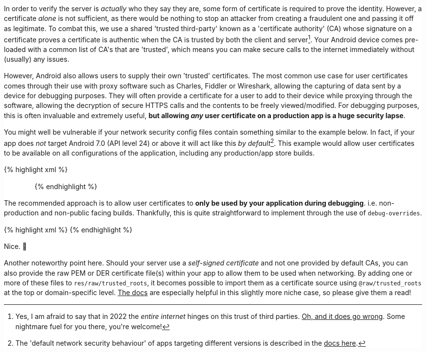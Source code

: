 In order to verify the server is _actually_ who they say they are, some form of certificate is required to prove the identity. However, a certificate *alone* is not sufficient, as there would be nothing to stop an attacker from creating a fraudulent one and passing it off as legitimate. To combat this, we use a shared 'trusted third-party' known as a 'certificate authority' (CA) whose signature on a certificate proves a certificate is authentic when the CA is trusted by both the client and server[^5]. Your Android device comes pre-loaded with a common list of CA's that are 'trusted', which means you can make secure calls to the internet immediately without (usually) any issues.

However, Android also allows users to supply their own 'trusted' certificates. The most common use case for user certificates comes through their use with proxy software such as Charles, Fiddler or Wireshark, allowing the capturing of data sent by a device for debugging purposes. They will often provide a certificate for a user to add to their device while proxying through the software, allowing the decryption of secure HTTPS calls and the contents to be freely viewed/modified. For debugging purposes, this is often invaluable and extremely useful, **but allowing _any_ user certificate on a production app is a huge security lapse**.

You might well be vulnerable if your network security config files contain something similar to the example below. In fact, if your app does *not* target Android 7.0 (API level 24) or above it will act like this *by default*[^6]. This example would allow user certificates to be available on all configurations of the application, including any production/app store builds.

{% highlight xml %}

<network-security-config>
    <base-config>
        <trust-anchors>
            <certificates src="user" />
        </trust-anchors>
    </base-config>
</network-security-config>
{% endhighlight %}

The recommended approach is to allow user certificates to **only be used by your application during debugging**. i.e. non-production and non-public facing builds. Thankfully, this is quite straightforward to implement through the use of `debug-overrides`.

{% highlight xml %}
<network-security-config>
    <debug-overrides>
        <trust-anchors>
            <certificates src="user" />
        </trust-anchors>
    </debug-overrides>
</network-security-config>
{% endhighlight %}

Nice. 🥳

Another noteworthy point here. Should your server use a *self-signed certificate* and not one provided by default CAs, you can also provide the raw PEM or DER certificate file(s) within your app to allow them to be used when networking. By adding one or more of these files to `res/raw/trusted_roots`, it becomes possible to import them as a certificate source using `@raw/trusted_roots` at the top or domain-specific level. [The docs](https://developer.android.com/training/articles/security-config#ConfigCustom) are especially helpful in this slightly more niche case, so please give them a read!


[^1]: Assuming you remembered to add the `android.permission.INTERNET` permission... 😬
[^2]: "The artist formerly known as Secure Sockets Layer (SSL)" 👨‍🎤 - TLS mostly replaced SSL when it was deprecated in 2015
[^3]: Available as of Android 6.0 (API 23) but ignored in API 24+ if a network security file exists
[^4]: These certificates are *still* commonly known by some as 'SSL Certificates', despite SSL being deprecated in favour of TLS
[^5]: Yes, I am afraid to say that in 2022 the *entire internet* hinges on this trust of third parties. [Oh, and it does go wrong](https://en.wikipedia.org/wiki/Comodo_Cybersecurity#Certificate_hacking). Some nightmare fuel for you there, you're welcome!
[^6]: The 'default network security behaviour' of apps targeting different versions is described in the [docs here](https://developer.android.com/training/articles/security-config#base-config).
[^7]: Well, 'this month' at the time of writing. It was also responsibly disclosed to the relevant security team of the company
[^8]: Keep an eye on my blog for more on this in future...